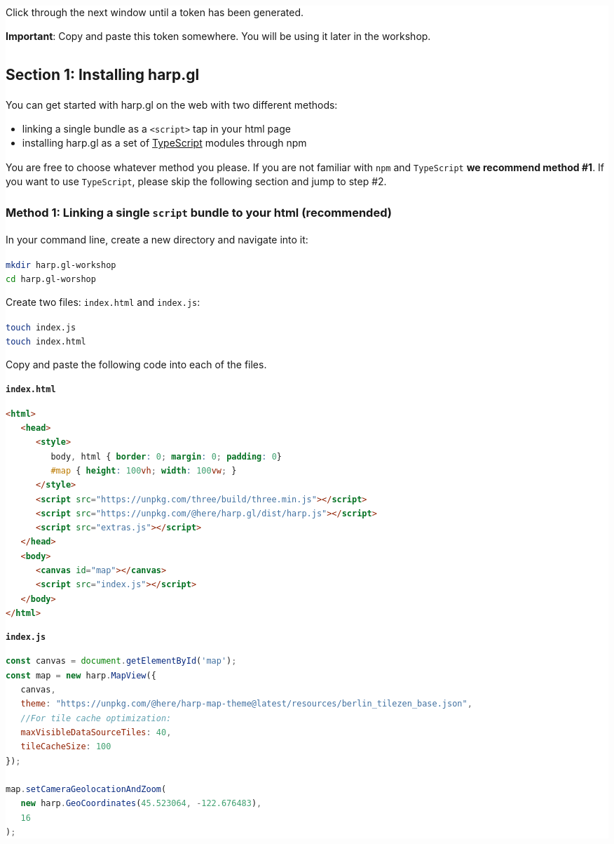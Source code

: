 Click through the next window until a token has been generated.

__Important__: Copy and paste this token somewhere. You will be using it later in the workshop.


## Section 1: Installing harp.gl

You can get started with harp.gl on the web with two different methods:
- linking a single bundle as a `<script>` tap in your html page
- installing harp.gl as a set of [TypeScript](https://www.typescriptlang.org/) modules through npm

You are free to choose whatever method you please. If you are not familiar with `npm` and `TypeScript` __we recommend method #1__.
If you want to use `TypeScript`, please skip the following section and jump to step #2.

### Method 1: Linking a single `script` bundle to your html (recommended)

In your command line, create a new directory and navigate into it:

```bash
mkdir harp.gl-workshop
cd harp.gl-worshop
```

Create two files: `index.html` and `index.js`:

```bash
touch index.js
touch index.html
```

Copy and paste the following code into each of the files.

__`index.html`__

```html
<html>
   <head>
      <style>
         body, html { border: 0; margin: 0; padding: 0}
         #map { height: 100vh; width: 100vw; }
      </style>
      <script src="https://unpkg.com/three/build/three.min.js"></script>
      <script src="https://unpkg.com/@here/harp.gl/dist/harp.js"></script>
      <script src="extras.js"></script>
   </head>
   <body>
      <canvas id="map"></canvas>
      <script src="index.js"></script>
   </body>
</html>
```

__`index.js`__
```javascript
const canvas = document.getElementById('map');
const map = new harp.MapView({
   canvas,
   theme: "https://unpkg.com/@here/harp-map-theme@latest/resources/berlin_tilezen_base.json",
   //For tile cache optimization:
   maxVisibleDataSourceTiles: 40, 
   tileCacheSize: 100
});

map.setCameraGeolocationAndZoom(
   new harp.GeoCoordinates(45.523064, -122.676483),
   16
);
```